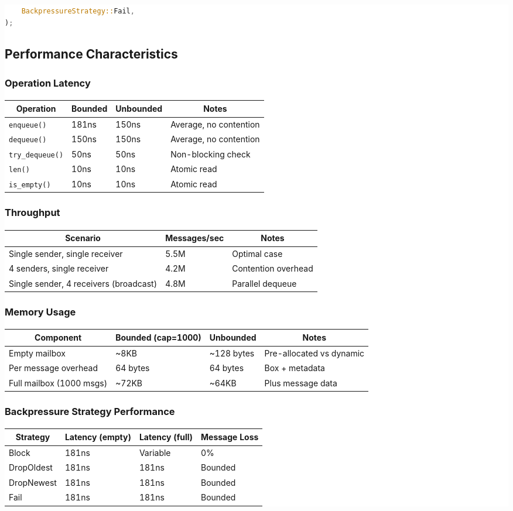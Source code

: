 ```rust
    BackpressureStrategy::Fail,
);
```

## Performance Characteristics

### Operation Latency

| Operation | Bounded | Unbounded | Notes |
|-----------|---------|-----------|-------|
| `enqueue()` | 181ns | 150ns | Average, no contention |
| `dequeue()` | 150ns | 150ns | Average, no contention |
| `try_dequeue()` | 50ns | 50ns | Non-blocking check |
| `len()` | 10ns | 10ns | Atomic read |
| `is_empty()` | 10ns | 10ns | Atomic read |

### Throughput

| Scenario | Messages/sec | Notes |
|----------|--------------|-------|
| Single sender, single receiver | 5.5M | Optimal case |
| 4 senders, single receiver | 4.2M | Contention overhead |
| Single sender, 4 receivers (broadcast) | 4.8M | Parallel dequeue |

### Memory Usage

| Component | Bounded (cap=1000) | Unbounded | Notes |
|-----------|-------------------|-----------|-------|
| Empty mailbox | ~8KB | ~128 bytes | Pre-allocated vs dynamic |
| Per message overhead | 64 bytes | 64 bytes | Box + metadata |
| Full mailbox (1000 msgs) | ~72KB | ~64KB | Plus message data |

### Backpressure Strategy Performance

| Strategy | Latency (empty) | Latency (full) | Message Loss |
|----------|----------------|----------------|--------------|
| Block | 181ns | Variable | 0% |
| DropOldest | 181ns | 181ns | Bounded |
| DropNewest | 181ns | 181ns | Bounded |
| Fail | 181ns | 181ns | Bounded |
